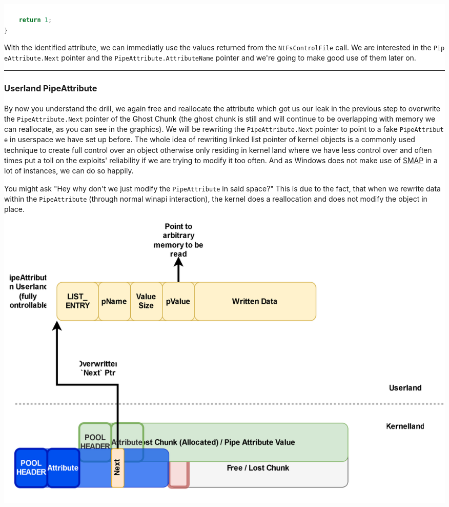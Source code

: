 ```c

    return 1;
}
```

With the identified attribute, we can immediatly use the values returned from the `NtFsControlFile` call. We are interested in the `PipeAttribute.Next` pointer and the `PipeAttribute.AttributeName` pointer and we're going to make good use of them later on.



---

### Userland PipeAttribute

By now you understand the drill, we again free and reallocate the attribute which got us our leak in the previous step to overwrite the `PipeAttribute.Next` pointer of the Ghost Chunk (the ghost chunk is still and will continue to be overlapping with memory we can reallocate, as you can see in the graphics). We will be rewriting the `PipeAttribute.Next` pointer to point to a fake `PipeAttribute` in userspace we have set up before.
The whole idea of rewriting linked list pointer of kernel objects is a commonly used technique to create full control over an object otherwise only residing in kernel land where we have less control over and often times put a toll on the exploits' reliability if we are trying to modify it too often. And as Windows does not make use of [SMAP](https://en.wikipedia.org/wiki/Supervisor_Mode_Access_Prevention) in a lot of instances, we can do so happily.

You might ask "Hey why don't we just modify the `PipeAttribute` in said space?" This is due to the fact, that when we rewrite data within the `PipeAttribute` (through normal winapi interaction), the kernel does a reallocation and does not modify the object in place.


![Userland PipeAttribute Setup](/images/blogpost_part2_images/UserlandPipeAttribute.drawio.svg)
